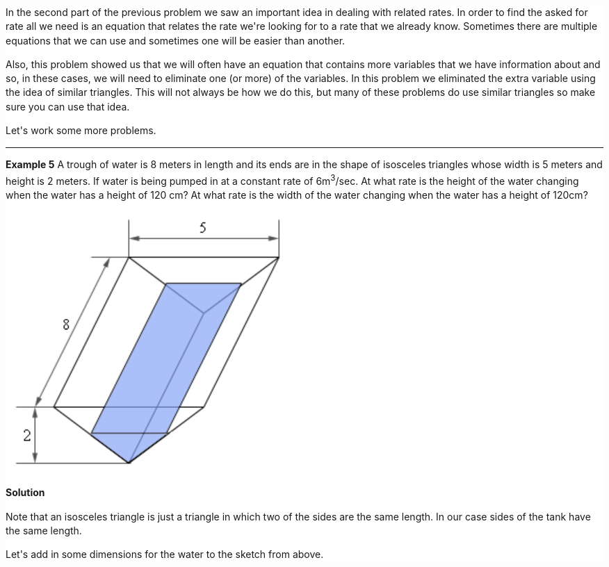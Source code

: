 In the second part of the previous problem we saw an important idea in dealing
with related rates. In order to find the asked for rate all we need is an
equation that relates the rate we're looking for to a rate that we already know.
Sometimes there are multiple equations that we can use and sometimes one will be
easier than another.

Also, this problem showed us that we will often have an equation that contains
more variables that we have information about and so, in these cases, we will
need to eliminate one (or more) of the variables. In this problem we eliminated
the extra variable using the idea of similar triangles. This will not always be
how we do this, but many of these problems do use similar triangles so make sure
you can use that idea.

Let's work some more problems.

---

**Example 5** A trough of water is 8 meters in length and its ends are in the
shape of isosceles triangles whose width is 5 meters and height is 2 meters. If
water is being pumped in at a constant rate of $6\text{m}$<sup>3</sup>/sec. At
what rate is the height of the water changing when the water has a height of 120
cm? At what rate is the width of the water changing when the water has a height
of 120cm?

![image 3.11_5](./3.11_5.png)

**Solution**

Note that an isosceles triangle is just a triangle in which two of the sides are
the same length. In our case sides of the tank have the same length.

Let's add in some dimensions for the water to the sketch from above.
